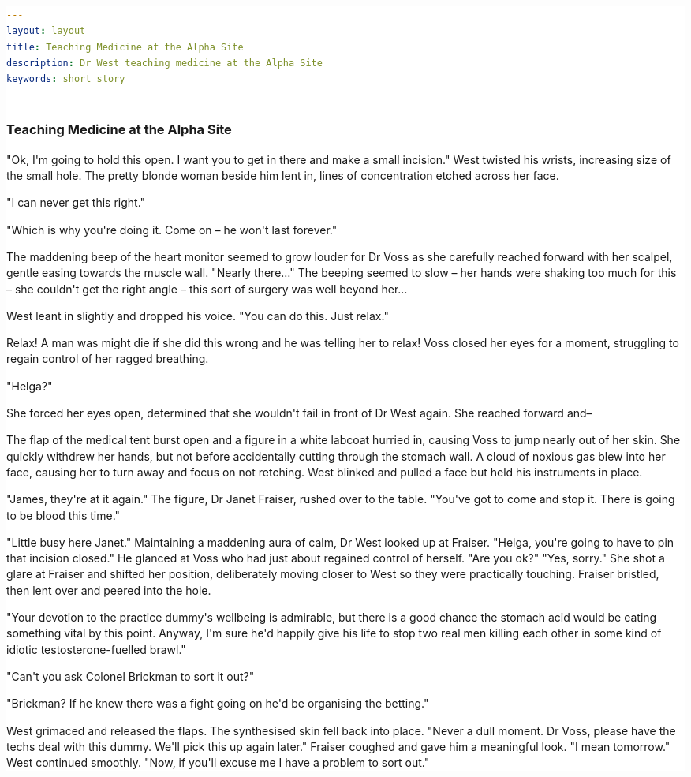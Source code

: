 ```yaml
---
layout: layout
title: Teaching Medicine at the Alpha Site
description: Dr West teaching medicine at the Alpha Site
keywords: short story
---
```


### Teaching Medicine at the Alpha Site

"Ok, I'm going to hold this open. I want you to get in there and make a small incision." West twisted his wrists, increasing size of the small hole. The pretty blonde woman beside him lent in, lines of concentration etched across her face.

"I can never get this right."

"Which is why you're doing it. Come on – he won't last forever."

The maddening beep of the heart monitor seemed to grow louder for Dr Voss as she carefully reached forward with her scalpel, gentle easing towards the muscle wall. "Nearly there…" The beeping seemed to slow – her hands were shaking too much for this – she couldn't get the right angle – this sort of surgery was well beyond her…

West leant in slightly and dropped his voice. "You can do this. Just relax."

Relax! A man was might die if she did this wrong and he was telling her to relax! Voss closed her eyes for a moment, struggling to regain control of her ragged breathing.

"Helga?"

She forced her eyes open, determined that she wouldn't fail in front of Dr West again. She reached forward and–

The flap of the medical tent burst open and a figure in a white labcoat hurried in, causing Voss to jump nearly out of her skin. She quickly withdrew her hands, but not before accidentally cutting through the stomach wall. A cloud of noxious gas blew into her face, causing her to turn away and focus on not retching. West blinked and pulled a face but held his instruments in place.

"James, they're at it again." The figure, Dr Janet Fraiser, rushed over to the table. "You've got to come and stop it. There is going to be blood this time."

"Little busy here Janet." Maintaining a maddening aura of calm, Dr West looked up at Fraiser. "Helga, you're going to have to pin that incision closed." He glanced at Voss who had just about regained control of herself. "Are you ok?"
"Yes, sorry." She shot a glare at Fraiser and shifted her position, deliberately moving closer to West so they were practically touching. Fraiser bristled, then lent over and peered into the hole.

"Your devotion to the practice dummy's wellbeing is admirable, but there is a good chance the stomach acid would be eating something vital by this point. Anyway, I'm sure he'd happily give his life to stop two real men killing each other in some kind of idiotic testosterone-fuelled brawl."

"Can't you ask Colonel Brickman to sort it out?"

"Brickman? If he knew there was a fight going on he'd be organising the betting."

West grimaced and released the flaps. The synthesised skin fell back into place. "Never a dull moment. Dr Voss, please have the techs deal with this dummy. We'll pick this up again later." Fraiser coughed and gave him a meaningful look. "I mean tomorrow." West continued smoothly. "Now, if you'll excuse me I have a problem to sort out."
